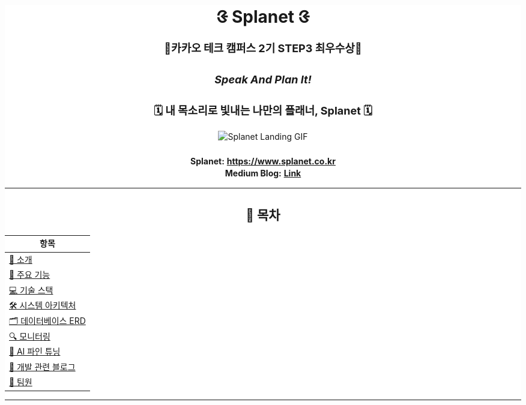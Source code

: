 <h1 align="center">ᱝ Splanet ᱝ</h1>

<div align="center" style="font-size:18px">
<b>🥇카카오 테크 캠퍼스 2기 STEP3 최우수상🥇</b>
<br><br>
<b><i>Speak And Plan It!</i></b>
<br><br>
<b>🗓️ 내 목소리로 빛내는 나만의 플래너, Splanet 🗓️</b>  
</div>

<br>

<div align="center">
    <img src="https://github.com/user-attachments/assets/b773b8a7-26e9-4b55-a6d0-adba7ddd922f" width="500" alt="Splanet Landing GIF">
</div>
<br>

<div align="center">
    <b>Splanet:</b> <a href="https://www.splanet.co.kr" target="_blank"><b>https://www.splanet.co.kr</b></a>
</div>

<div align="center">
    <b>Medium Blog:</b> <a href="https://medium.com/@kanguk.ku/splanet-kakao-tech-campus-step3-66c6c9531eb7" target="_blank"><b>Link</b></a>
</div>

---

<div align="center">

## 📖 목차

| 항목 |
|------|
| [📌 소개](#-소개) |
| [🌟 주요 기능](#-주요-기능) |
| [💻 기술 스택](#-기술-스택) |
| [🛠 시스템 아키텍처](#-시스템-아키텍처) |
| [🗂️ 데이터베이스 ERD](#-데이터베이스-erd) |
| [🔍 모니터링](#-모니터링) |
| [🤖 AI 파인 튜닝](#-ai-파인-튜닝) |
| [🔗 개발 관련 블로그](#-개발-관련-블로그) |
| [👥 팀원](#-팀원) |

</div>

---

